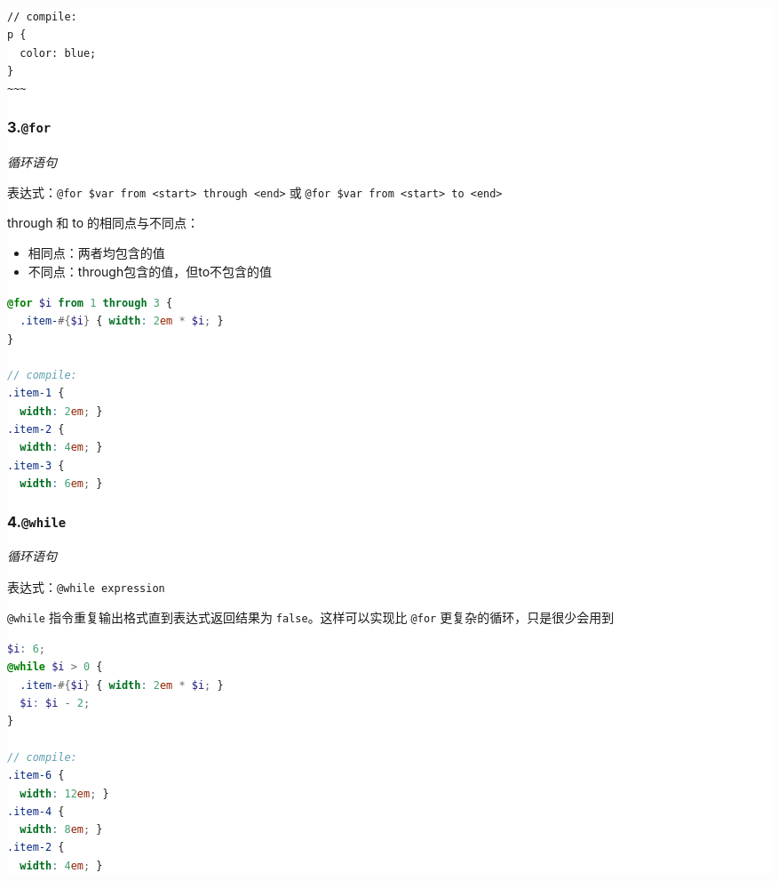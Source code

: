	// compile:
	p {
	  color: blue;
	}
	~~~



### 3.`@for`

*循环语句*

表达式：`@for $var from <start> through <end>` 或 `@for $var from <start> to <end>`



through 和 to 的相同点与不同点：

- 相同点：两者均包含<start>的值
- 不同点：through包含<end>的值，但to不包含<end>的值



~~~scss
@for $i from 1 through 3 {
  .item-#{$i} { width: 2em * $i; }
}

// compile:
.item-1 {
  width: 2em; }
.item-2 {
  width: 4em; }
.item-3 {
  width: 6em; }
~~~





### 4.`@while`

*循环语句*

表达式：`@while expression`



`@while` 指令重复输出格式直到表达式返回结果为 `false`。这样可以实现比 `@for` 更复杂的循环，只是很少会用到



~~~scss
$i: 6;
@while $i > 0 {
  .item-#{$i} { width: 2em * $i; }
  $i: $i - 2;
}

// compile:
.item-6 {
  width: 12em; }
.item-4 {
  width: 8em; }
.item-2 {
  width: 4em; }
~~~
